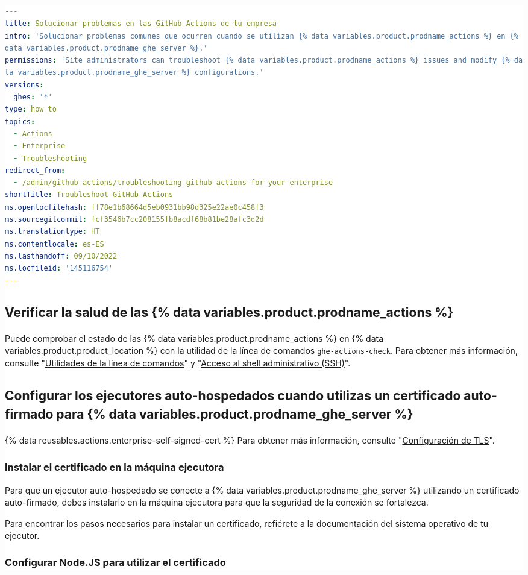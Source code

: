 ```yaml
---
title: Solucionar problemas en las GitHub Actions de tu empresa
intro: 'Solucionar problemas comunes que ocurren cuando se utilizan {% data variables.product.prodname_actions %} en {% data variables.product.prodname_ghe_server %}.'
permissions: 'Site administrators can troubleshoot {% data variables.product.prodname_actions %} issues and modify {% data variables.product.prodname_ghe_server %} configurations.'
versions:
  ghes: '*'
type: how_to
topics:
  - Actions
  - Enterprise
  - Troubleshooting
redirect_from:
  - /admin/github-actions/troubleshooting-github-actions-for-your-enterprise
shortTitle: Troubleshoot GitHub Actions
ms.openlocfilehash: ff78e1b68664d5eb0931bb98d325e22ae0c458f3
ms.sourcegitcommit: fcf3546b7cc208155fb8acdf68b81be28afc3d2d
ms.translationtype: HT
ms.contentlocale: es-ES
ms.lasthandoff: 09/10/2022
ms.locfileid: '145116754'
---
```

## Verificar la salud de las {% data variables.product.prodname_actions %}

Puede comprobar el estado de las {% data variables.product.prodname_actions %} en {% data variables.product.product_location %} con la utilidad de la línea de comandos `ghe-actions-check`. Para obtener más información, consulte "[Utilidades de la línea de comandos](/admin/configuration/configuring-your-enterprise/command-line-utilities#ghe-actions-check)" y "[Acceso al shell administrativo (SSH)](/admin/configuration/configuring-your-enterprise/accessing-the-administrative-shell-ssh)".

## Configurar los ejecutores auto-hospedados cuando utilizas un certificado auto-firmado para {% data variables.product.prodname_ghe_server %}

{% data reusables.actions.enterprise-self-signed-cert %} Para obtener más información, consulte "[Configuración de TLS](/admin/configuration/configuring-tls)".

### Instalar el certificado en la máquina ejecutora

Para que un ejecutor auto-hospedado se conecte a {% data variables.product.prodname_ghe_server %} utilizando un certificado auto-firmado, debes instalarlo en la máquina ejecutora para que la seguridad de la conexión se fortalezca.

Para encontrar los pasos necesarios para instalar un certificado, refiérete a la documentación del sistema operativo de tu ejecutor.

### Configurar Node.JS para utilizar el certificado
